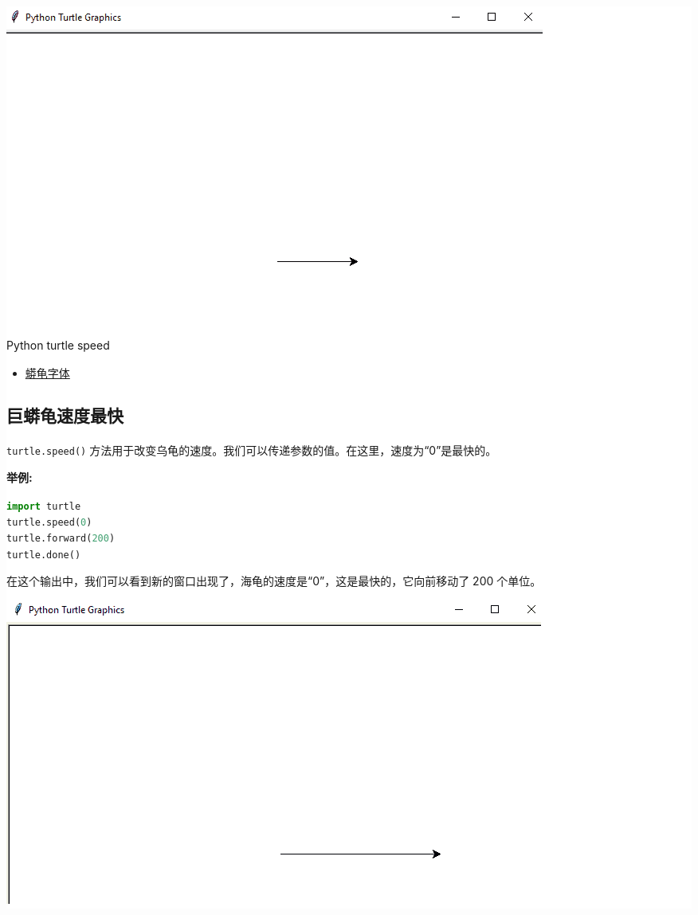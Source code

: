 ![Python turtle speed](img/db33b5039f63b5e8060a78482b29c06b.png "Python turtle speed")

Python turtle speed

*   [蟒龟字体](https://pythonguides.com/python-turtle-font/)

## 巨蟒龟速度最快

`turtle.speed()` 方法用于改变乌龟的速度。我们可以传递参数的值。在这里，速度为“0”是最快的。

**举例:**

```py
import turtle 
turtle.speed(0)
turtle.forward(200)
turtle.done()
```

在这个输出中，我们可以看到新的窗口出现了，海龟的速度是“0”，这是最快的，它向前移动了 200 个单位。

![Python turtle speed fastest](img/a3882aff51c7eb5d887465a59bc7215a.png "Python turtle speed fastest")
